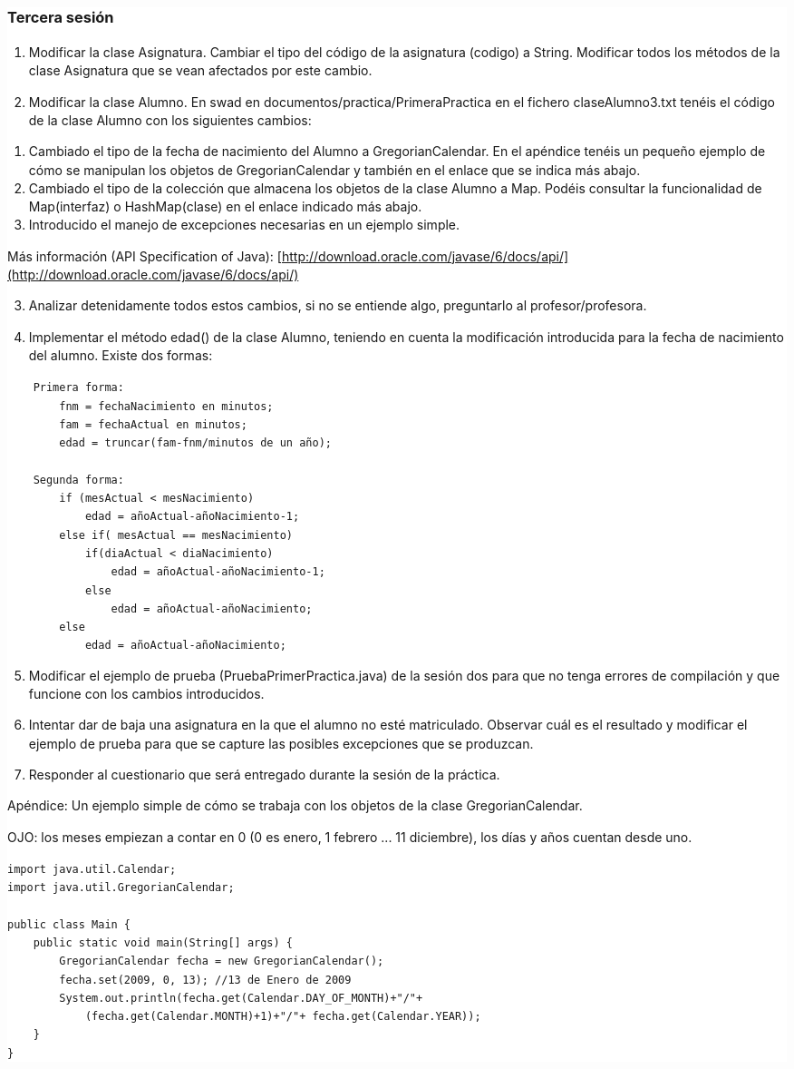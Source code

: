 ### Tercera sesión

1) Modificar la clase Asignatura. Cambiar el tipo del código de la asignatura (codigo) a String. Modificar todos los métodos de la clase Asignatura que se vean afectados por este cambio.

2) Modificar la clase Alumno. En swad en documentos/practica/PrimeraPractica en el fichero claseAlumno3.txt tenéis el código de la clase Alumno con los siguientes cambios:

1. Cambiado el tipo de la fecha de nacimiento del Alumno a GregorianCalendar. En el apéndice tenéis un pequeño ejemplo de cómo se manipulan los objetos de GregorianCalendar y también en el enlace que se indica más abajo.
2. Cambiado el tipo de la colección que almacena los objetos de la clase Alumno a Map. Podéis consultar  la funcionalidad de Map(interfaz) o HashMap(clase) en el enlace indicado más abajo.
3. Introducido el manejo de excepciones necesarias en un ejemplo simple.

Más información (API Specification of Java): [http://download.oracle.com/javase/6/docs/api/](http://download.oracle.com/javase/6/docs/api/)

3) Analizar detenidamente todos estos cambios, si no se entiende algo, preguntarlo al profesor/profesora.

4) Implementar el método edad() de la clase Alumno, teniendo en cuenta la modificación introducida para la fecha de nacimiento del alumno. Existe dos formas:

```
    Primera forma:
        fnm = fechaNacimiento en minutos; 
        fam = fechaActual en minutos;
        edad = truncar(fam-fnm/minutos de un año);

    Segunda forma:
        if (mesActual < mesNacimiento)
            edad = añoActual-añoNacimiento-1; 
        else if( mesActual == mesNacimiento)
            if(diaActual < diaNacimiento)
                edad = añoActual-añoNacimiento-1; 
            else
                edad = añoActual-añoNacimiento;
        else 
            edad = añoActual-añoNacimiento;
```

5) Modificar el ejemplo de prueba (PruebaPrimerPractica.java) de la sesión dos para que no tenga errores de compilación y que funcione con los cambios introducidos.

6) Intentar dar de baja una asignatura en la que el alumno no esté matriculado. Observar cuál es el resultado y modificar el ejemplo de prueba para que se capture las posibles excepciones que se produzcan.

7) Responder al cuestionario que será entregado durante la sesión de la práctica.

Apéndice: Un ejemplo simple de cómo se trabaja con los objetos de la clase GregorianCalendar.

OJO: los meses empiezan a contar en 0 (0 es enero, 1 febrero ... 11 diciembre), los días y años cuentan desde uno.

```
import java.util.Calendar;
import java.util.GregorianCalendar;

public class Main {
    public static void main(String[] args) { 
        GregorianCalendar fecha = new GregorianCalendar(); 
        fecha.set(2009, 0, 13); //13 de Enero de 2009
        System.out.println(fecha.get(Calendar.DAY_OF_MONTH)+"/"+
            (fecha.get(Calendar.MONTH)+1)+"/"+ fecha.get(Calendar.YEAR));
    }
}
```
